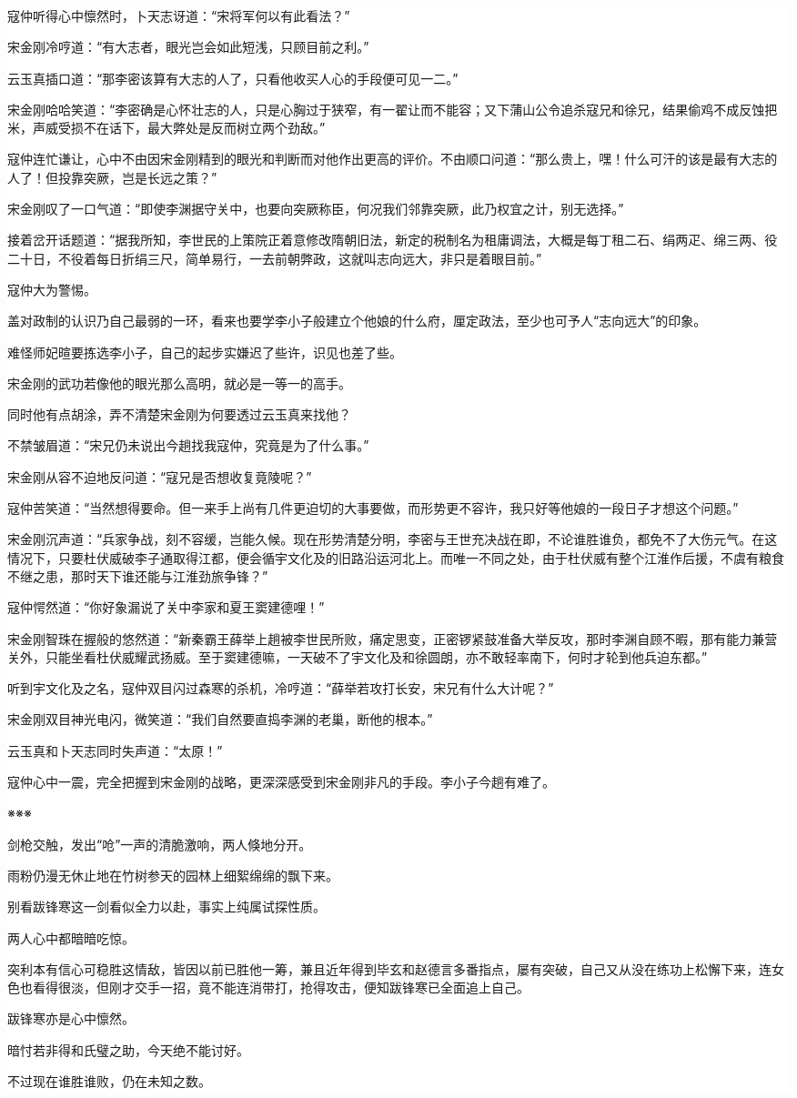 寇仲听得心中懔然时，卜天志讶道：“宋将军何以有此看法？”

宋金刚冷哼道：“有大志者，眼光岂会如此短浅，只顾目前之利。”

云玉真插口道：“那李密该算有大志的人了，只看他收买人心的手段便可见一二。”

宋金刚哈哈笑道：“李密确是心怀壮志的人，只是心胸过于狭窄，有一翟让而不能容；又下蒲山公令追杀寇兄和徐兄，结果偷鸡不成反蚀把米，声威受损不在话下，最大弊处是反而树立两个劲敌。”

寇仲连忙谦让，心中不由因宋金刚精到的眼光和判断而对他作出更高的评价。不由顺口问道：“那么贵上，嘿！什么可汗的该是最有大志的人了！但投靠突厥，岂是长远之策？”

宋金刚叹了一口气道：“即使李渊据守关中，也要向突厥称臣，何况我们邻靠突厥，此乃权宜之计，别无选择。”

接着岔开话题道：“据我所知，李世民的上策院正着意修改隋朝旧法，新定的税制名为租庸调法，大概是每丁租二石、绢两疋、绵三两、役二十日，不役着每日折绢三尺，简单易行，一去前朝弊政，这就叫志向远大，非只是着眼目前。”

寇仲大为警惕。

盖对政制的认识乃自己最弱的一环，看来也要学李小子般建立个他娘的什么府，厘定政法，至少也可予人“志向远大”的印象。

难怪师妃暄要拣选李小子，自己的起步实嫌迟了些许，识见也差了些。

宋金刚的武功若像他的眼光那么高明，就必是一等一的高手。

同时他有点胡涂，弄不清楚宋金刚为何要透过云玉真来找他？

不禁皱眉道：“宋兄仍未说出今趟找我寇仲，究竟是为了什么事。”

宋金刚从容不迫地反问道：“寇兄是否想收复竟陵呢？”

寇仲苦笑道：“当然想得要命。但一来手上尚有几件更迫切的大事要做，而形势更不容许，我只好等他娘的一段日子才想这个问题。”

宋金刚沉声道：“兵家争战，刻不容缓，岂能久候。现在形势清楚分明，李密与王世充决战在即，不论谁胜谁负，都免不了大伤元气。在这情况下，只要杜伏威破李子通取得江都，便会循宇文化及的旧路沿运河北上。而唯一不同之处，由于杜伏威有整个江淮作后援，不虞有粮食不继之患，那时天下谁还能与江淮劲旅争锋？”

寇仲愕然道：“你好象漏说了关中李家和夏王窦建德哩！”

宋金刚智珠在握般的悠然道：“新秦霸王薛举上趟被李世民所败，痛定思变，正密锣紧鼓准备大举反攻，那时李渊自顾不暇，那有能力兼营关外，只能坐看杜伏威耀武扬威。至于窦建德嘛，一天破不了宇文化及和徐圆朗，亦不敢轻率南下，何时才轮到他兵迫东都。”

听到宇文化及之名，寇仲双目闪过森寒的杀机，冷哼道：“薛举若攻打长安，宋兄有什么大计呢？”

宋金刚双目神光电闪，微笑道：“我们自然要直捣李渊的老巢，断他的根本。”

云玉真和卜天志同时失声道：“太原！”

寇仲心中一震，完全把握到宋金刚的战略，更深深感受到宋金刚非凡的手段。李小子今趟有难了。

※※※

剑枪交触，发出“呛”一声的清脆激响，两人倏地分开。

雨粉仍漫无休止地在竹树参天的园林上细絮绵绵的飘下来。

别看跋锋寒这一剑看似全力以赴，事实上纯属试探性质。

两人心中都暗暗吃惊。

突利本有信心可稳胜这情敌，皆因以前已胜他一筹，兼且近年得到毕玄和赵德言多番指点，屡有突破，自己又从没在练功上松懈下来，连女色也看得很淡，但刚才交手一招，竟不能连消带打，抢得攻击，便知跋锋寒已全面追上自己。

跋锋寒亦是心中懔然。

暗忖若非得和氏璧之助，今天绝不能讨好。

不过现在谁胜谁败，仍在未知之数。
